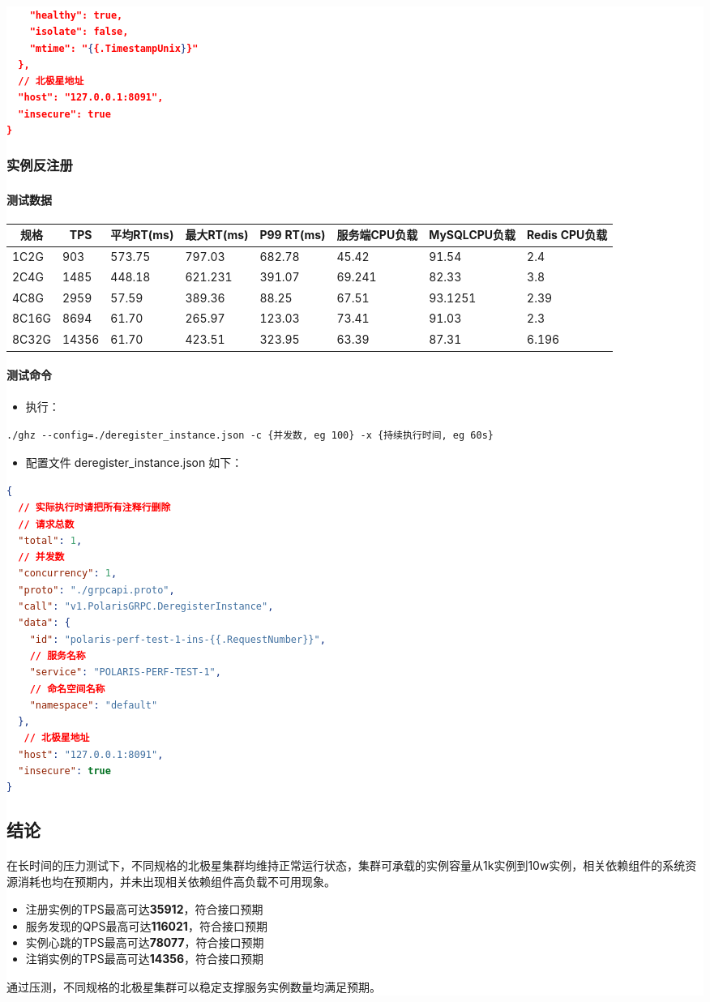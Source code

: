 ```json
    "healthy": true,
    "isolate": false,
    "mtime": "{{.TimestampUnix}}"
  },
  // 北极星地址
  "host": "127.0.0.1:8091",
  "insecure": true
}
```

### 实例反注册

####  测试数据

| 规格  | TPS   | 平均RT(ms) | 最大RT(ms) | P99 RT(ms) | 服务端CPU负载 | MySQLCPU负载 | Redis CPU负载 |
| ----- | ----- | ---------- | ---------- | ---------- | ------------- | ------------ | ------------- |
| 1C2G  | 903   | 573.75     | 797.03     | 682.78     | 45.42         | 91.54        | 2.4           |
| 2C4G  | 1485  | 448.18     | 621.231    | 391.07     | 69.241        | 82.33        | 3.8           |
| 4C8G  | 2959  | 57.59      | 389.36     | 88.25      | 67.51         | 93.1251      | 2.39          |
| 8C16G | 8694  | 61.70      | 265.97     | 123.03     | 73.41         | 91.03        | 2.3           |
| 8C32G | 14356 | 61.70      | 423.51     | 323.95     | 63.39         | 87.31        | 6.196         |

#### 测试命令

- 执行：
```
./ghz --config=./deregister_instance.json -c {并发数, eg 100} -x {持续执行时间, eg 60s}
```
-  配置文件 deregister_instance.json 如下：
```json
{
  // 实际执行时请把所有注释行删除
  // 请求总数
  "total": 1,
  // 并发数
  "concurrency": 1,
  "proto": "./grpcapi.proto",
  "call": "v1.PolarisGRPC.DeregisterInstance",
  "data": {
    "id": "polaris-perf-test-1-ins-{{.RequestNumber}}",
    // 服务名称
    "service": "POLARIS-PERF-TEST-1",
    // 命名空间名称
    "namespace": "default"
  },
   // 北极星地址
  "host": "127.0.0.1:8091",
  "insecure": true
}
```


## 结论

在长时间的压力测试下，不同规格的北极星集群均维持正常运行状态，集群可承载的实例容量从1k实例到10w实例，相关依赖组件的系统资源消耗也均在预期内，并未出现相关依赖组件高负载不可用现象。

- 注册实例的TPS最高可达**35912**，符合接口预期
- 服务发现的QPS最高可达**116021**，符合接口预期
- 实例心跳的TPS最高可达**78077**，符合接口预期
- 注销实例的TPS最高可达**14356**，符合接口预期

通过压测，不同规格的北极星集群可以稳定支撑服务实例数量均满足预期。
